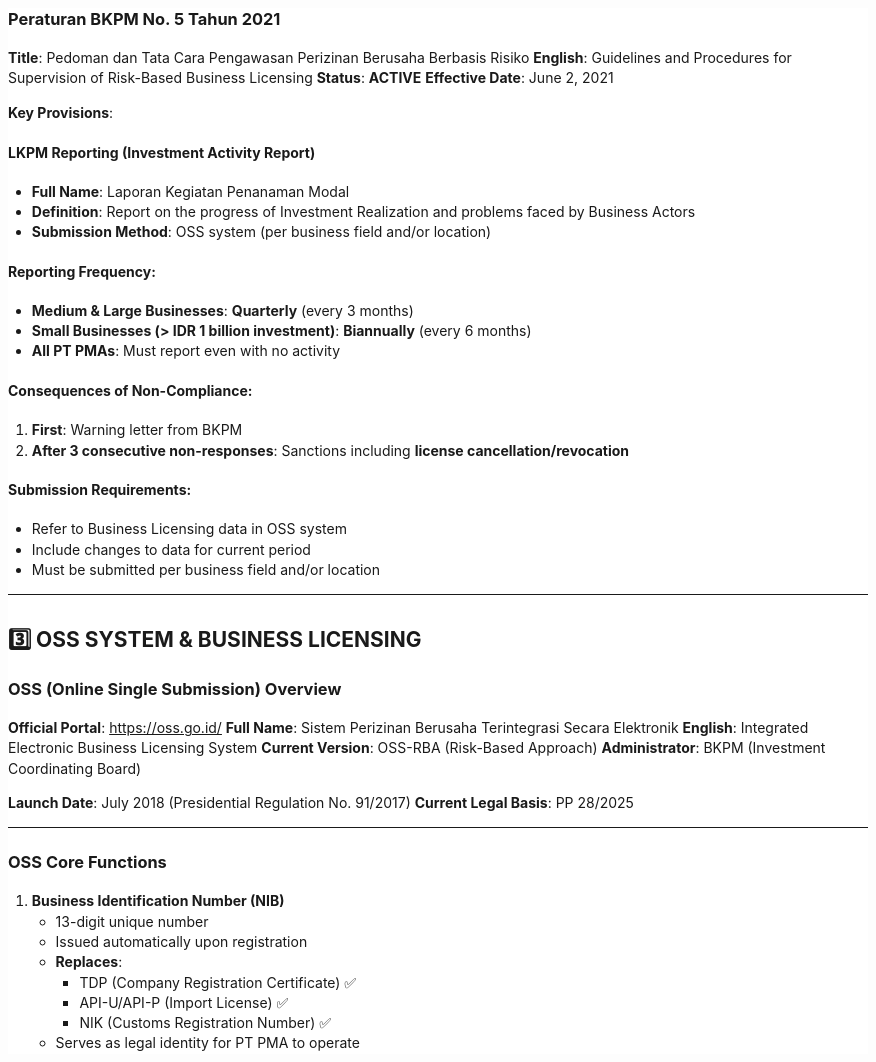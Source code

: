 ### **Peraturan BKPM No. 5 Tahun 2021**
**Title**: Pedoman dan Tata Cara Pengawasan Perizinan Berusaha Berbasis Risiko
**English**: Guidelines and Procedures for Supervision of Risk-Based Business Licensing
**Status**: **ACTIVE**
**Effective Date**: June 2, 2021

**Key Provisions**:

#### **LKPM Reporting (Investment Activity Report)**
- **Full Name**: Laporan Kegiatan Penanaman Modal
- **Definition**: Report on the progress of Investment Realization and problems faced by Business Actors
- **Submission Method**: OSS system (per business field and/or location)

#### **Reporting Frequency**:
- **Medium & Large Businesses**: **Quarterly** (every 3 months)
- **Small Businesses (> IDR 1 billion investment)**: **Biannually** (every 6 months)
- **All PT PMAs**: Must report even with no activity

#### **Consequences of Non-Compliance**:
1. **First**: Warning letter from BKPM
2. **After 3 consecutive non-responses**: Sanctions including **license cancellation/revocation**

#### **Submission Requirements**:
- Refer to Business Licensing data in OSS system
- Include changes to data for current period
- Must be submitted per business field and/or location

---

## 3️⃣ OSS SYSTEM & BUSINESS LICENSING

### **OSS (Online Single Submission) Overview**

**Official Portal**: https://oss.go.id/
**Full Name**: Sistem Perizinan Berusaha Terintegrasi Secara Elektronik
**English**: Integrated Electronic Business Licensing System
**Current Version**: OSS-RBA (Risk-Based Approach)
**Administrator**: BKPM (Investment Coordinating Board)

**Launch Date**: July 2018 (Presidential Regulation No. 91/2017)
**Current Legal Basis**: PP 28/2025

---

### **OSS Core Functions**

1. **Business Identification Number (NIB)**
   - 13-digit unique number
   - Issued automatically upon registration
   - **Replaces**:
     - TDP (Company Registration Certificate) ✅
     - API-U/API-P (Import License) ✅
     - NIK (Customs Registration Number) ✅
   - Serves as legal identity for PT PMA to operate
